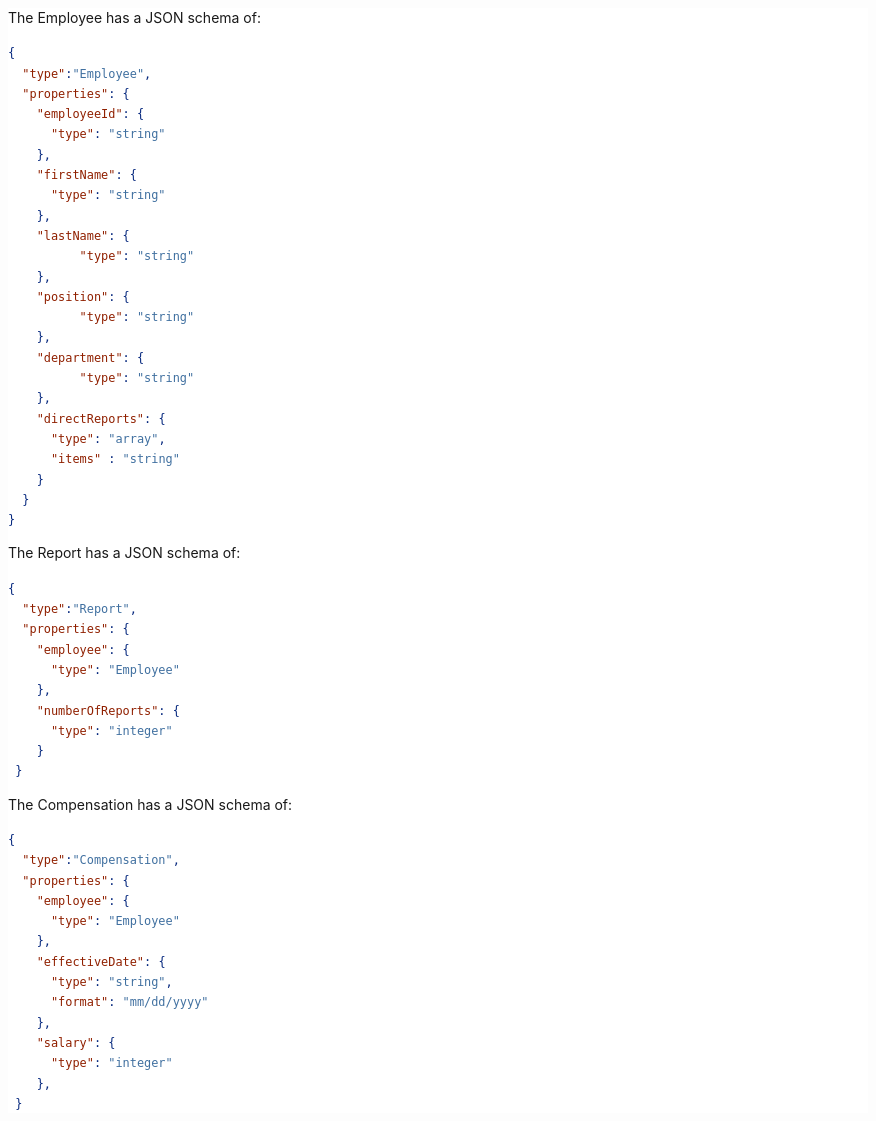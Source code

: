 The Employee has a JSON schema of:
```json
{
  "type":"Employee",
  "properties": {
    "employeeId": {
      "type": "string"
    },
    "firstName": {
      "type": "string"
    },
    "lastName": {
          "type": "string"
    },
    "position": {
          "type": "string"
    },
    "department": {
          "type": "string"
    },
    "directReports": {
      "type": "array",
      "items" : "string"
    }
  }
}
```
The Report has a JSON schema of:
```json
{
  "type":"Report",
  "properties": {
    "employee": {
      "type": "Employee"
    },
    "numberOfReports": {
      "type": "integer"
    }
 }
```
The Compensation has a JSON schema of:
```json
{
  "type":"Compensation",
  "properties": {
    "employee": {
      "type": "Employee"
    },
    "effectiveDate": {
      "type": "string",
      "format": "mm/dd/yyyy"
    },
    "salary": {
      "type": "integer"
    },
 }
```

